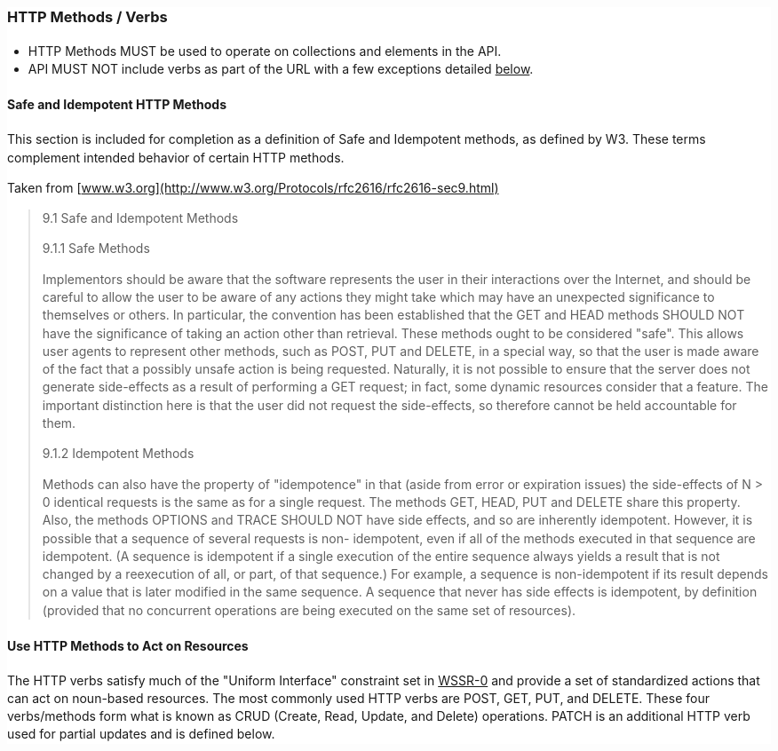 ### HTTP Methods / Verbs

* HTTP Methods MUST be used to operate on collections and elements in the API.
* API MUST NOT include verbs as part of the URL with a few exceptions detailed [below](#custom-actions-outside-of-crud-operations).

#### Safe and Idempotent HTTP Methods

This section is included for completion as a definition of Safe and Idempotent methods, as defined by W3.  These terms complement intended behavior of certain HTTP methods.

Taken from [www.w3.org](http://www.w3.org/Protocols/rfc2616/rfc2616-sec9.html)

>9.1 Safe and Idempotent Methods
>
>9.1.1 Safe Methods
>
>Implementors should be aware that the software represents the user in their interactions over the Internet, and should be careful to allow the user to be aware of any actions they might take which may have an unexpected significance to themselves or others.
>In particular, the convention has been established that the GET and HEAD methods SHOULD NOT have the significance of taking an action other than retrieval. These methods ought to be considered "safe". This allows user agents to represent other methods, such as POST, PUT and DELETE, in a special way, so that the user is made aware of the fact that a possibly unsafe action is being requested.
>Naturally, it is not possible to ensure that the server does not generate side-effects as a result of performing a GET request; in fact, some dynamic resources consider that a feature. The important distinction here is that the user did not request the side-effects, so therefore cannot be held accountable for them.
>
>9.1.2 Idempotent Methods
>
>Methods can also have the property of "idempotence" in that (aside from error or expiration issues) the side-effects of N > 0 identical requests is the same as for a single request. The methods GET, HEAD, PUT and DELETE share this property. Also, the methods OPTIONS and TRACE SHOULD NOT have side effects, and so are inherently idempotent.
>However, it is possible that a sequence of several requests is non- idempotent, even if all of the methods executed in that sequence are idempotent. (A sequence is idempotent if a single execution of the entire sequence always yields a result that is not changed by a reexecution of all, or part, of that sequence.) For example, a sequence is non-idempotent if its result depends on a value that is later modified in the same sequence.
>A sequence that never has side effects is idempotent, by definition (provided that no concurrent operations are being executed on the same set of resources).

#### Use HTTP Methods to Act on Resources

The HTTP verbs satisfy much of the "Uniform Interface" constraint set in [WSSR-0] and provide a set of standardized actions
that can act on noun-based resources.  The most commonly used HTTP verbs are POST, GET, PUT, and DELETE.  These four verbs/methods
form what is known as CRUD (Create, Read, Update, and Delete) operations.  PATCH is an additional HTTP verb used for partial updates and
is defined below.


[RFC 2119]: http://www.ietf.org/rfc/rfc2119.txt
[WSSR-0]: https://github.ncsu.edu/ncsu-interop-group/ws-standards/blob/master/proposed/WSSR-0-restful-constraints.md
[SEMVER]: http://semver.org/spec/v2.0.0-rc.2.html